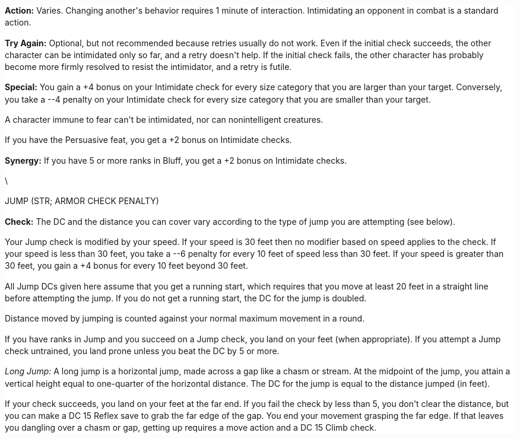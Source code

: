 **Action:** Varies. Changing another's behavior requires 1 minute of
interaction. Intimidating an opponent in combat is a standard action.

**Try Again:** Optional, but not recommended because retries usually do
not work. Even if the initial check succeeds, the other character can be
intimidated only so far, and a retry doesn't help. If the initial check
fails, the other character has probably become more firmly resolved to
resist the intimidator, and a retry is futile.

**Special:** You gain a +4 bonus on your Intimidate check for every size
category that you are larger than your target. Conversely, you take a
--4 penalty on your Intimidate check for every size category that you
are smaller than your target.

A character immune to fear can't be intimidated, nor can nonintelligent
creatures.

If you have the Persuasive feat, you get a +2 bonus on Intimidate
checks.

**Synergy:** If you have 5 or more ranks in Bluff, you get a +2 bonus on
Intimidate checks.

\

JUMP (STR; ARMOR CHECK PENALTY)

**Check:** The DC and the distance you can cover vary according to the
type of jump you are attempting (see below).

Your Jump check is modified by your speed. If your speed is 30 feet then
no modifier based on speed applies to the check. If your speed is less
than 30 feet, you take a --6 penalty for every 10 feet of speed less
than 30 feet. If your speed is greater than 30 feet, you gain a +4 bonus
for every 10 feet beyond 30 feet.

All Jump DCs given here assume that you get a running start, which
requires that you move at least 20 feet in a straight line before
attempting the jump. If you do not get a running start, the DC for the
jump is doubled.

Distance moved by jumping is counted against your normal maximum
movement in a round.

If you have ranks in Jump and you succeed on a Jump check, you land on
your feet (when appropriate). If you attempt a Jump check untrained, you
land prone unless you beat the DC by 5 or more.

*Long Jump:* A long jump is a horizontal jump, made across a gap like a
chasm or stream. At the midpoint of the jump, you attain a vertical
height equal to one-quarter of the horizontal distance. The DC for the
jump is equal to the distance jumped (in feet).

If your check succeeds, you land on your feet at the far end. If you
fail the check by less than 5, you don't clear the distance, but you can
make a DC 15 Reflex save to grab the far edge of the gap. You end your
movement grasping the far edge. If that leaves you dangling over a chasm
or gap, getting up requires a move action and a DC 15 Climb check.
